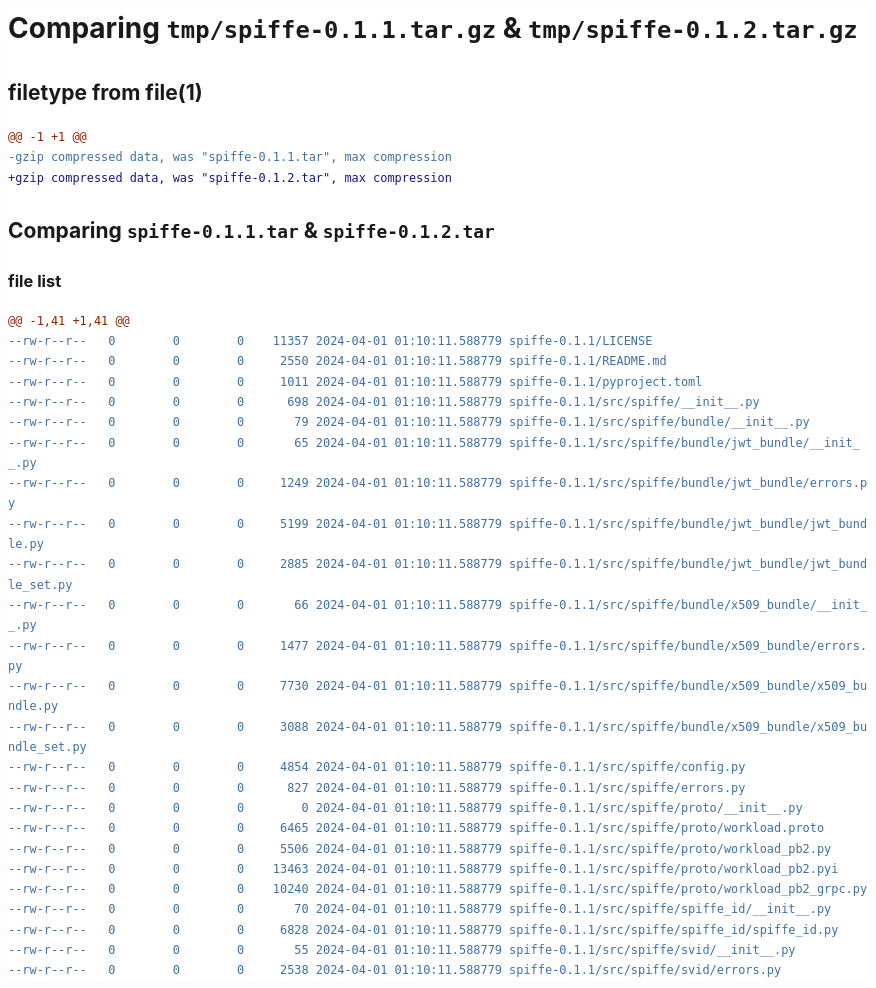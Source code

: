 # Comparing `tmp/spiffe-0.1.1.tar.gz` & `tmp/spiffe-0.1.2.tar.gz`

## filetype from file(1)

```diff
@@ -1 +1 @@
-gzip compressed data, was "spiffe-0.1.1.tar", max compression
+gzip compressed data, was "spiffe-0.1.2.tar", max compression
```

## Comparing `spiffe-0.1.1.tar` & `spiffe-0.1.2.tar`

### file list

```diff
@@ -1,41 +1,41 @@
--rw-r--r--   0        0        0    11357 2024-04-01 01:10:11.588779 spiffe-0.1.1/LICENSE
--rw-r--r--   0        0        0     2550 2024-04-01 01:10:11.588779 spiffe-0.1.1/README.md
--rw-r--r--   0        0        0     1011 2024-04-01 01:10:11.588779 spiffe-0.1.1/pyproject.toml
--rw-r--r--   0        0        0      698 2024-04-01 01:10:11.588779 spiffe-0.1.1/src/spiffe/__init__.py
--rw-r--r--   0        0        0       79 2024-04-01 01:10:11.588779 spiffe-0.1.1/src/spiffe/bundle/__init__.py
--rw-r--r--   0        0        0       65 2024-04-01 01:10:11.588779 spiffe-0.1.1/src/spiffe/bundle/jwt_bundle/__init__.py
--rw-r--r--   0        0        0     1249 2024-04-01 01:10:11.588779 spiffe-0.1.1/src/spiffe/bundle/jwt_bundle/errors.py
--rw-r--r--   0        0        0     5199 2024-04-01 01:10:11.588779 spiffe-0.1.1/src/spiffe/bundle/jwt_bundle/jwt_bundle.py
--rw-r--r--   0        0        0     2885 2024-04-01 01:10:11.588779 spiffe-0.1.1/src/spiffe/bundle/jwt_bundle/jwt_bundle_set.py
--rw-r--r--   0        0        0       66 2024-04-01 01:10:11.588779 spiffe-0.1.1/src/spiffe/bundle/x509_bundle/__init__.py
--rw-r--r--   0        0        0     1477 2024-04-01 01:10:11.588779 spiffe-0.1.1/src/spiffe/bundle/x509_bundle/errors.py
--rw-r--r--   0        0        0     7730 2024-04-01 01:10:11.588779 spiffe-0.1.1/src/spiffe/bundle/x509_bundle/x509_bundle.py
--rw-r--r--   0        0        0     3088 2024-04-01 01:10:11.588779 spiffe-0.1.1/src/spiffe/bundle/x509_bundle/x509_bundle_set.py
--rw-r--r--   0        0        0     4854 2024-04-01 01:10:11.588779 spiffe-0.1.1/src/spiffe/config.py
--rw-r--r--   0        0        0      827 2024-04-01 01:10:11.588779 spiffe-0.1.1/src/spiffe/errors.py
--rw-r--r--   0        0        0        0 2024-04-01 01:10:11.588779 spiffe-0.1.1/src/spiffe/proto/__init__.py
--rw-r--r--   0        0        0     6465 2024-04-01 01:10:11.588779 spiffe-0.1.1/src/spiffe/proto/workload.proto
--rw-r--r--   0        0        0     5506 2024-04-01 01:10:11.588779 spiffe-0.1.1/src/spiffe/proto/workload_pb2.py
--rw-r--r--   0        0        0    13463 2024-04-01 01:10:11.588779 spiffe-0.1.1/src/spiffe/proto/workload_pb2.pyi
--rw-r--r--   0        0        0    10240 2024-04-01 01:10:11.588779 spiffe-0.1.1/src/spiffe/proto/workload_pb2_grpc.py
--rw-r--r--   0        0        0       70 2024-04-01 01:10:11.588779 spiffe-0.1.1/src/spiffe/spiffe_id/__init__.py
--rw-r--r--   0        0        0     6828 2024-04-01 01:10:11.588779 spiffe-0.1.1/src/spiffe/spiffe_id/spiffe_id.py
--rw-r--r--   0        0        0       55 2024-04-01 01:10:11.588779 spiffe-0.1.1/src/spiffe/svid/__init__.py
--rw-r--r--   0        0        0     2538 2024-04-01 01:10:11.588779 spiffe-0.1.1/src/spiffe/svid/errors.py
```